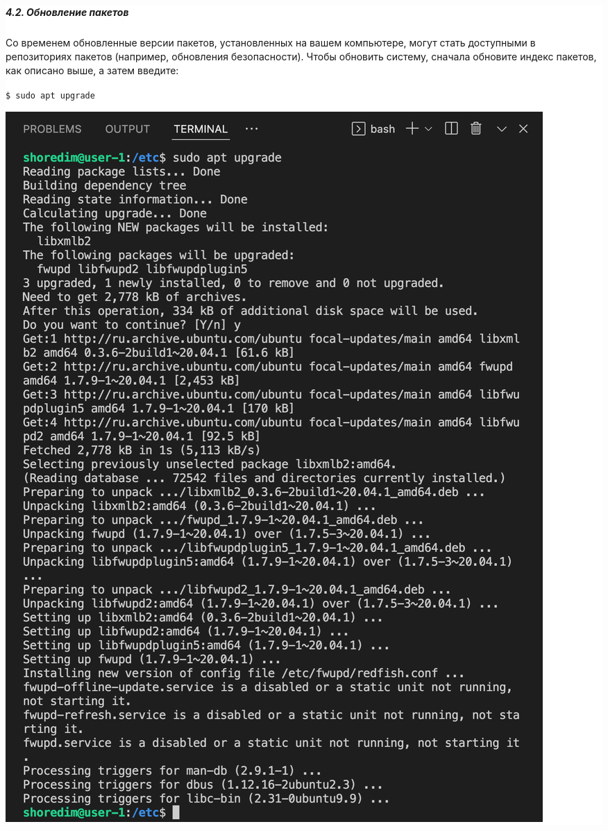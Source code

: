 ##### 4.2. Обновление пакетов

  Со временем обновленные версии пакетов, установленных на вашем компьютере, могут стать доступными в репозиториях пакетов (например, обновления безопасности). Чтобы обновить систему, сначала обновите индекс пакетов, как описано выше, а затем введите:

`$ sudo apt upgrade`

![4.1_Updating_packages](4.1_Updating_packages.png "To update the packages on your computer, type at the command line (terminal): sudo apt upgrade")

